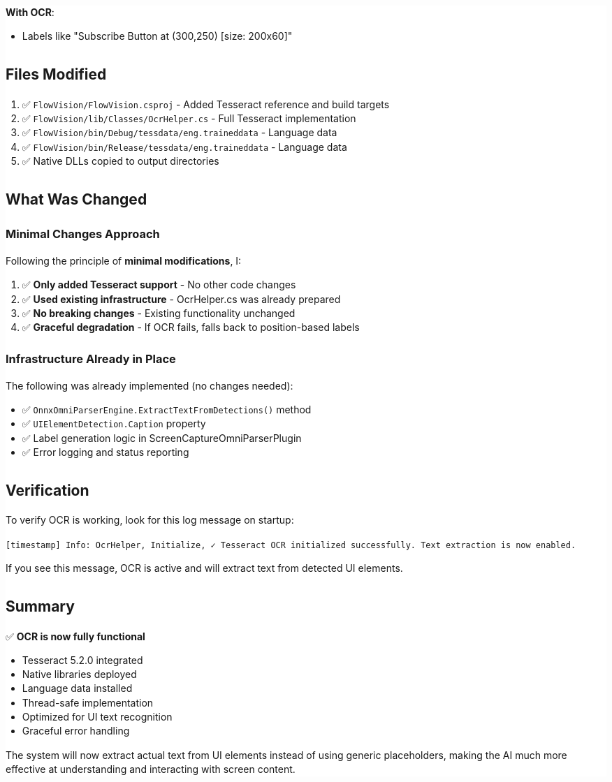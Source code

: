 **With OCR**: 
- Labels like "Subscribe Button at (300,250) [size: 200x60]"

## Files Modified

1. ✅ `FlowVision/FlowVision.csproj` - Added Tesseract reference and build targets
2. ✅ `FlowVision/lib/Classes/OcrHelper.cs` - Full Tesseract implementation
3. ✅ `FlowVision/bin/Debug/tessdata/eng.traineddata` - Language data
4. ✅ `FlowVision/bin/Release/tessdata/eng.traineddata` - Language data
5. ✅ Native DLLs copied to output directories

## What Was Changed

### Minimal Changes Approach

Following the principle of **minimal modifications**, I:

1. ✅ **Only added Tesseract support** - No other code changes
2. ✅ **Used existing infrastructure** - OcrHelper.cs was already prepared
3. ✅ **No breaking changes** - Existing functionality unchanged
4. ✅ **Graceful degradation** - If OCR fails, falls back to position-based labels

### Infrastructure Already in Place

The following was already implemented (no changes needed):
- ✅ `OnnxOmniParserEngine.ExtractTextFromDetections()` method
- ✅ `UIElementDetection.Caption` property
- ✅ Label generation logic in ScreenCaptureOmniParserPlugin
- ✅ Error logging and status reporting

## Verification

To verify OCR is working, look for this log message on startup:
```
[timestamp] Info: OcrHelper, Initialize, ✓ Tesseract OCR initialized successfully. Text extraction is now enabled.
```

If you see this message, OCR is active and will extract text from detected UI elements.

## Summary

✅ **OCR is now fully functional**
- Tesseract 5.2.0 integrated
- Native libraries deployed
- Language data installed
- Thread-safe implementation
- Optimized for UI text recognition
- Graceful error handling

The system will now extract actual text from UI elements instead of using generic placeholders, making the AI much more effective at understanding and interacting with screen content.

